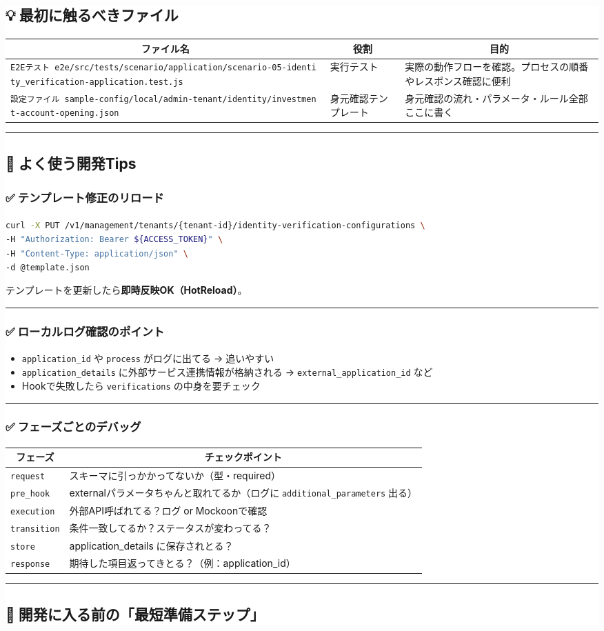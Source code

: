 ## 💡 最初に触るべきファイル

| ファイル名                                                                                             | 役割         | 目的                             |
|---------------------------------------------------------------------------------------------------|------------|--------------------------------|
| `E2Eテスト e2e/src/tests/scenario/application/scenario-05-identity_verification-application.test.js` | 実行テスト      | 実際の動作フローを確認。プロセスの順番やレスポンス確認に便利 |
| `設定ファイル sample-config/local/admin-tenant/identity/investment-account-opening.json`                | 身元確認テンプレート | 身元確認の流れ・パラメータ・ルール全部ここに書く       |

---

## 🚦 よく使う開発Tips

### ✅ テンプレート修正のリロード

```bash
curl -X PUT /v1/management/tenants/{tenant-id}/identity-verification-configurations \
-H "Authorization: Bearer ${ACCESS_TOKEN}" \
-H "Content-Type: application/json" \
-d @template.json
```

テンプレートを更新したら**即時反映OK（HotReload）**。

---

### ✅ ローカルログ確認のポイント

- `application_id` や `process` がログに出てる → 追いやすい
- `application_details` に外部サービス連携情報が格納される → `external_application_id` など
- Hookで失敗したら `verifications` の中身を要チェック

---

### ✅ フェーズごとのデバッグ

| フェーズ         | チェックポイント                                               |
|--------------|--------------------------------------------------------|
| `request`    | スキーマに引っかかってないか（型・required）                             |
| `pre_hook`   | externalパラメータちゃんと取れてるか（ログに `additional_parameters` 出る） |
| `execution`  | 外部API呼ばれてる？ログ or Mockoonで確認                            |
| `transition` | 条件一致してるか？ステータスが変わってる？                                  |
| `store`      | application_details に保存されとる？                           |
| `response`   | 期待した項目返ってきとる？（例：application_id）                        |

---

## 🧪 開発に入る前の「最短準備ステップ」
